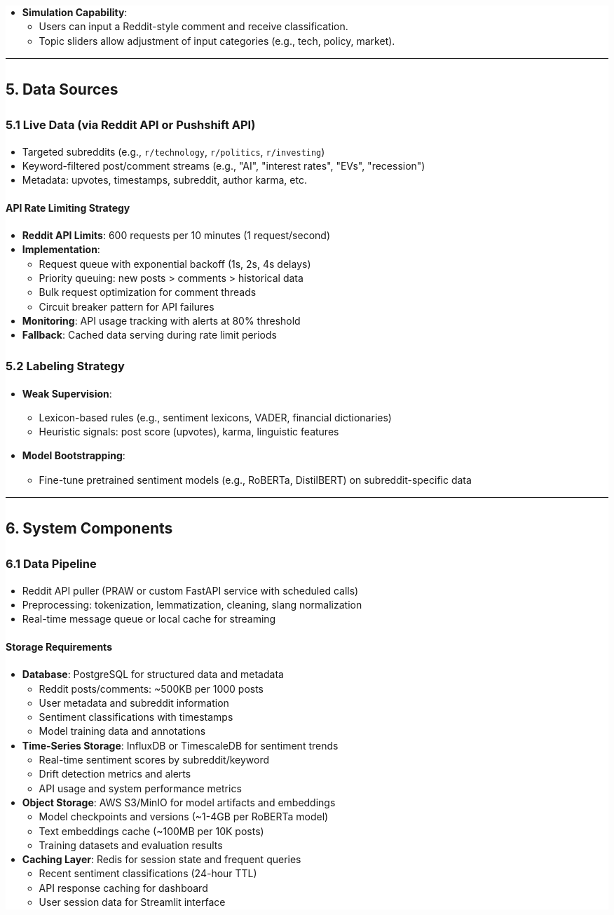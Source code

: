 - **Simulation Capability**:
  - Users can input a Reddit-style comment and receive classification.
  - Topic sliders allow adjustment of input categories (e.g., tech, policy, market).

---

## 5. Data Sources

### 5.1 Live Data (via Reddit API or Pushshift API)

- Targeted subreddits (e.g., `r/technology`, `r/politics`, `r/investing`)
- Keyword-filtered post/comment streams (e.g., "AI", "interest rates", "EVs", "recession")
- Metadata: upvotes, timestamps, subreddit, author karma, etc.

#### API Rate Limiting Strategy
- **Reddit API Limits**: 600 requests per 10 minutes (1 request/second)
- **Implementation**: 
  - Request queue with exponential backoff (1s, 2s, 4s delays)
  - Priority queuing: new posts > comments > historical data
  - Bulk request optimization for comment threads
  - Circuit breaker pattern for API failures
- **Monitoring**: API usage tracking with alerts at 80% threshold
- **Fallback**: Cached data serving during rate limit periods

### 5.2 Labeling Strategy

- **Weak Supervision**:
  - Lexicon-based rules (e.g., sentiment lexicons, VADER, financial dictionaries)
  - Heuristic signals: post score (upvotes), karma, linguistic features

- **Model Bootstrapping**:
  - Fine-tune pretrained sentiment models (e.g., RoBERTa, DistilBERT) on subreddit-specific data

---

## 6. System Components

### 6.1 Data Pipeline

- Reddit API puller (PRAW or custom FastAPI service with scheduled calls)
- Preprocessing: tokenization, lemmatization, cleaning, slang normalization
- Real-time message queue or local cache for streaming

#### Storage Requirements
- **Database**: PostgreSQL for structured data and metadata
  - Reddit posts/comments: ~500KB per 1000 posts
  - User metadata and subreddit information
  - Sentiment classifications with timestamps
  - Model training data and annotations
- **Time-Series Storage**: InfluxDB or TimescaleDB for sentiment trends
  - Real-time sentiment scores by subreddit/keyword
  - Drift detection metrics and alerts
  - API usage and system performance metrics
- **Object Storage**: AWS S3/MinIO for model artifacts and embeddings
  - Model checkpoints and versions (~1-4GB per RoBERTa model)
  - Text embeddings cache (~100MB per 10K posts)
  - Training datasets and evaluation results
- **Caching Layer**: Redis for session state and frequent queries
  - Recent sentiment classifications (24-hour TTL)
  - API response caching for dashboard
  - User session data for Streamlit interface
